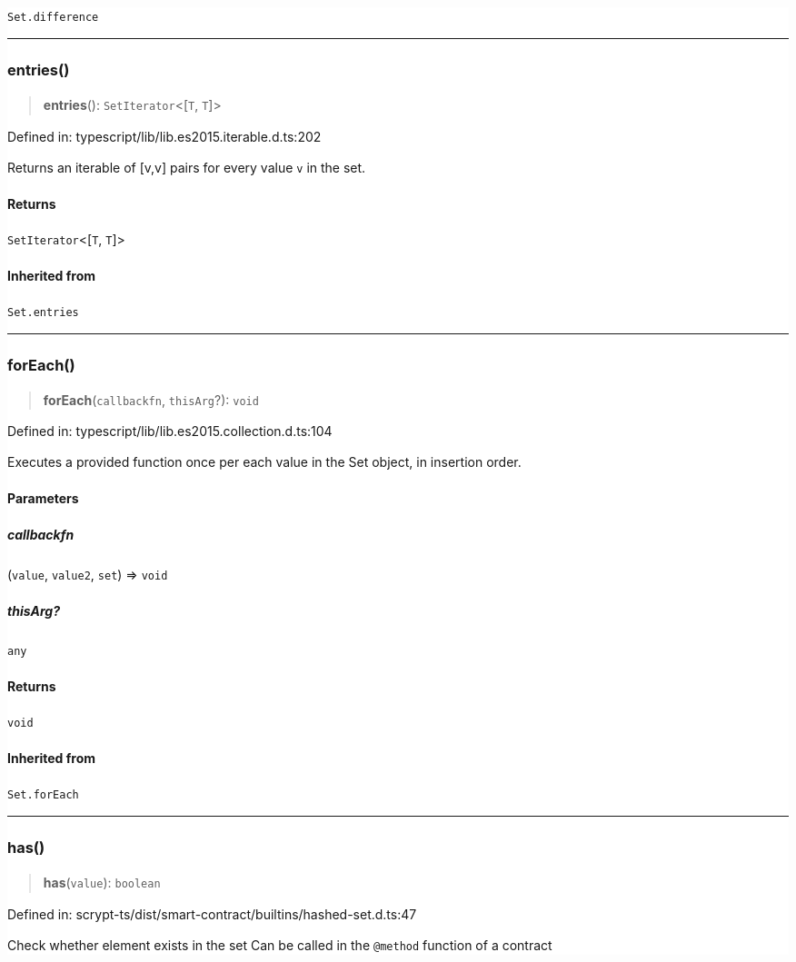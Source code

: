 `Set.difference`

***

### entries()

> **entries**(): `SetIterator`\<\[`T`, `T`\]\>

Defined in: typescript/lib/lib.es2015.iterable.d.ts:202

Returns an iterable of [v,v] pairs for every value `v` in the set.

#### Returns

`SetIterator`\<\[`T`, `T`\]\>

#### Inherited from

`Set.entries`

***

### forEach()

> **forEach**(`callbackfn`, `thisArg`?): `void`

Defined in: typescript/lib/lib.es2015.collection.d.ts:104

Executes a provided function once per each value in the Set object, in insertion order.

#### Parameters

##### callbackfn

(`value`, `value2`, `set`) => `void`

##### thisArg?

`any`

#### Returns

`void`

#### Inherited from

`Set.forEach`

***

### has()

> **has**(`value`): `boolean`

Defined in: scrypt-ts/dist/smart-contract/builtins/hashed-set.d.ts:47

Check whether element exists in the set
Can be called in the `@method` function of a contract
